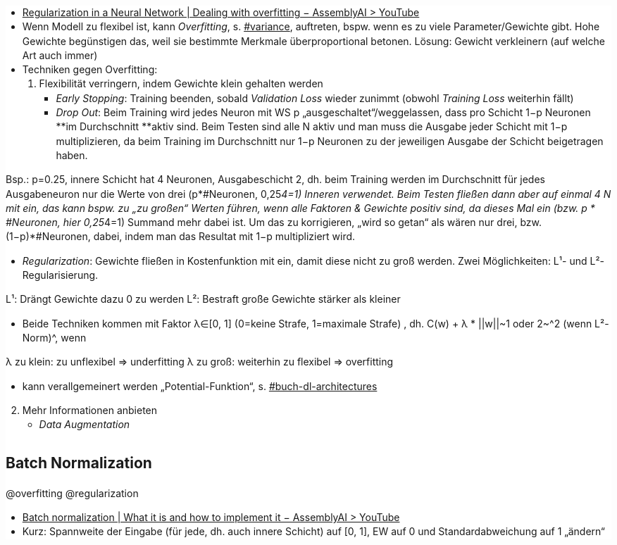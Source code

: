 * [Regularization in a Neural Network | Dealing with overfitting − AssemblyAI > YouTube](https://www.youtube.com/watch?v=EehRcPo1M-Q)
* Wenn Modell zu flexibel ist, kann *Overfitting*, s. [#variance](#Informatik:Lexikon), auftreten, bspw. wenn es zu viele Parameter/Gewichte gibt. Hohe Gewichte begünstigen das, weil sie bestimmte Merkmale überproportional betonen. Lösung: Gewicht verkleinern (auf welche Art auch immer)
* Techniken gegen Overfitting:
	1. Flexibilität verringern, indem Gewichte klein gehalten werden
		* *Early Stopping*: Training beenden, sobald *Validation Loss* wieder zunimmt (obwohl *Training Loss* weiterhin fällt)
		* *Drop Out*: Beim Training wird jedes Neuron mit WS p „ausgeschaltet“/weggelassen, dass pro Schicht 1−p Neuronen **im Durchschnitt **aktiv sind. Beim Testen sind alle N aktiv und man muss die Ausgabe jeder Schicht mit 1−p multiplizieren, da beim Training im Durchschnitt nur 1−p Neuronen zu der jeweiligen Ausgabe der Schicht beigetragen haben.

Bsp.: p=0.25, innere Schicht hat 4 Neuronen, Ausgabeschicht 2, dh. beim Training werden im Durchschnitt für jedes Ausgabeneuron nur die Werte von drei (p*#Neuronen, 0,25*4=1) Inneren verwendet. Beim Testen fließen dann aber auf einmal 4 N mit ein, das kann bspw. zu „zu großen“ Werten führen, wenn alle Faktoren & Gewichte positiv sind, da dieses Mal ein (bzw. p * #Neuronen, hier 0,25*4=1) Summand mehr dabei ist. Um das zu korrigieren, „wird so getan“ als wären nur drei, bzw. (1−p)*#Neuronen, dabei, indem man das Resultat mit 1−p multipliziert wird.

* *Regularization*: Gewichte fließen in Kostenfunktion mit ein, damit diese nicht zu groß werden. Zwei Möglichkeiten: L¹- und L²-Regularisierung.

L¹: Drängt Gewichte dazu 0 zu werden
L²: Bestraft große Gewichte stärker als kleiner

* Beide Techniken kommen mit Faktor λ∈[0, 1] (0=keine Strafe, 1=maximale Strafe) , dh. C(w) + λ * ||w||~1 oder 2~^2 (wenn L²-Norm)^, wenn

λ zu klein: zu unflexibel ⇒ underfitting
λ zu groß: weiterhin zu flexibel ⇒ overfitting

* kann verallgemeinert werden „Potential-Funktion“, s. [#buch-dl-architectures](#Informatik:Lexikon)


2. Mehr Informationen anbieten
	* *Data Augmentation*


Batch Normalization
-------------------
@overfitting @regularization

* [Batch normalization | What it is and how to implement it − AssemblyAI > YouTube](https://www.youtube.com/watch?v=yXOMHOpbon8)
* Kurz: Spannweite der Eingabe (für jede, dh. auch innere Schicht) auf [0, 1], EW auf 0 und Standardabweichung auf 1 „ändern“
